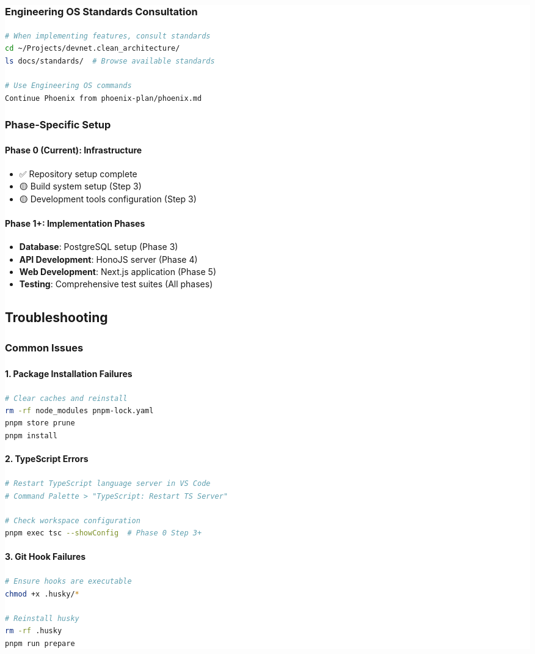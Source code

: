 ### Engineering OS Standards Consultation
```bash
# When implementing features, consult standards
cd ~/Projects/devnet.clean_architecture/
ls docs/standards/  # Browse available standards

# Use Engineering OS commands
Continue Phoenix from phoenix-plan/phoenix.md
```

### Phase-Specific Setup

#### Phase 0 (Current): Infrastructure
- ✅ Repository setup complete
- 🟡 Build system setup (Step 3)
- 🟡 Development tools configuration (Step 3)

#### Phase 1+: Implementation Phases
- **Database**: PostgreSQL setup (Phase 3)
- **API Development**: HonoJS server (Phase 4)
- **Web Development**: Next.js application (Phase 5)
- **Testing**: Comprehensive test suites (All phases)

## Troubleshooting

### Common Issues

#### 1. Package Installation Failures
```bash
# Clear caches and reinstall
rm -rf node_modules pnpm-lock.yaml
pnpm store prune
pnpm install
```

#### 2. TypeScript Errors
```bash
# Restart TypeScript language server in VS Code
# Command Palette > "TypeScript: Restart TS Server"

# Check workspace configuration
pnpm exec tsc --showConfig  # Phase 0 Step 3+
```

#### 3. Git Hook Failures
```bash
# Ensure hooks are executable
chmod +x .husky/*

# Reinstall husky
rm -rf .husky
pnpm run prepare
```

